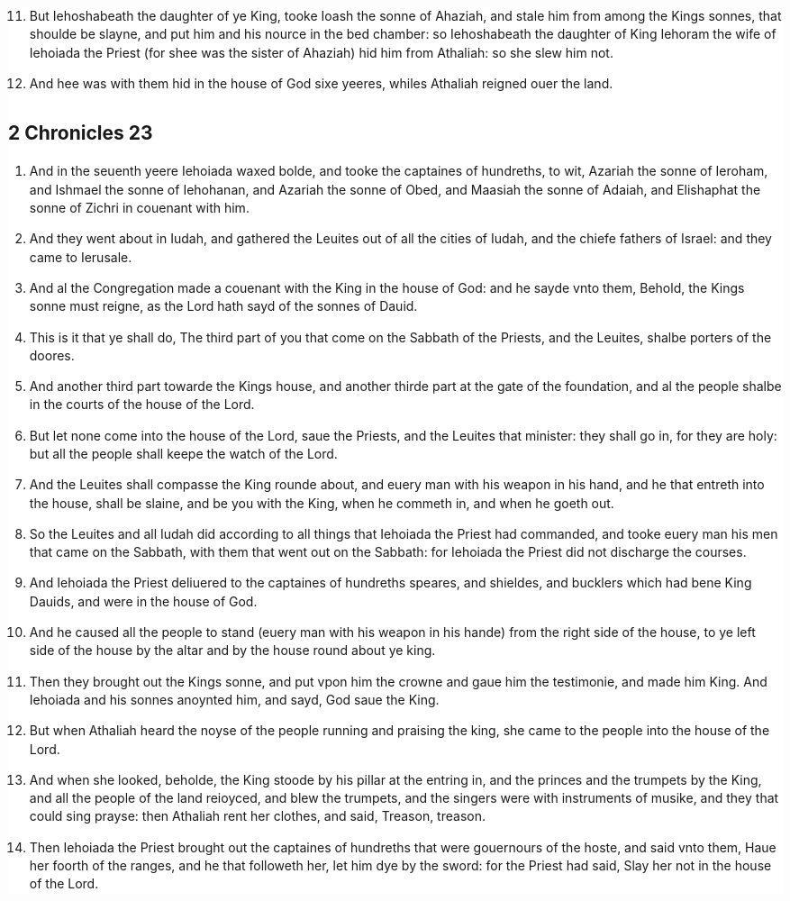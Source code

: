11. But Iehoshabeath the daughter of ye King, tooke Ioash the sonne of Ahaziah, and stale him from among the Kings sonnes, that shoulde be slayne, and put him and his nource in the bed chamber: so Iehoshabeath the daughter of King Iehoram the wife of Iehoiada the Priest (for shee was the sister of Ahaziah) hid him from Athaliah: so she slew him not.

12. And hee was with them hid in the house of God sixe yeeres, whiles Athaliah reigned ouer the land.  

## 2 Chronicles 23

1. And in the seuenth yeere Iehoiada waxed bolde, and tooke the captaines of hundreths, to wit, Azariah the sonne of Ieroham, and Ishmael the sonne of Iehohanan, and Azariah the sonne of Obed, and Maasiah the sonne of Adaiah, and Elishaphat the sonne of Zichri in couenant with him.

2. And they went about in Iudah, and gathered the Leuites out of all the cities of Iudah, and the chiefe fathers of Israel: and they came to Ierusale.

3. And al the Congregation made a couenant with the King in the house of God: and he sayde vnto them, Behold, the Kings sonne must reigne, as the Lord hath sayd of the sonnes of Dauid.

4. This is it that ye shall do, The third part of you that come on the Sabbath of the Priests, and the Leuites, shalbe porters of the doores.

5. And another third part towarde the Kings house, and another thirde part at the gate of the foundation, and al the people shalbe in the courts of the house of the Lord.

6. But let none come into the house of the Lord, saue the Priests, and the Leuites that minister: they shall go in, for they are holy: but all the people shall keepe the watch of the Lord.

7. And the Leuites shall compasse the King rounde about, and euery man with his weapon in his hand, and he that entreth into the house, shall be slaine, and be you with the King, when he commeth in, and when he goeth out.

8. So the Leuites and all Iudah did according to all things that Iehoiada the Priest had commanded, and tooke euery man his men that came on the Sabbath, with them that went out on the Sabbath: for Iehoiada the Priest did not discharge the courses.

9. And Iehoiada the Priest deliuered to the captaines of hundreths speares, and shieldes, and bucklers which had bene King Dauids, and were in the house of God.

10. And he caused all the people to stand (euery man with his weapon in his hande) from the right side of the house, to ye left side of the house by the altar and by the house round about ye king.

11. Then they brought out the Kings sonne, and put vpon him the crowne and gaue him the testimonie, and made him King. And Iehoiada and his sonnes anoynted him, and sayd, God saue the King.

12. But when Athaliah heard the noyse of the people running and praising the king, she came to the people into the house of the Lord.

13. And when she looked, beholde, the King stoode by his pillar at the entring in, and the princes and the trumpets by the King, and all the people of the land reioyced, and blew the trumpets, and the singers were with instruments of musike, and they that could sing prayse: then Athaliah rent her clothes, and said, Treason, treason.

14. Then Iehoiada the Priest brought out the captaines of hundreths that were gouernours of the hoste, and said vnto them, Haue her foorth of the ranges, and he that followeth her, let him dye by the sword: for the Priest had said, Slay her not in the house of the Lord.

